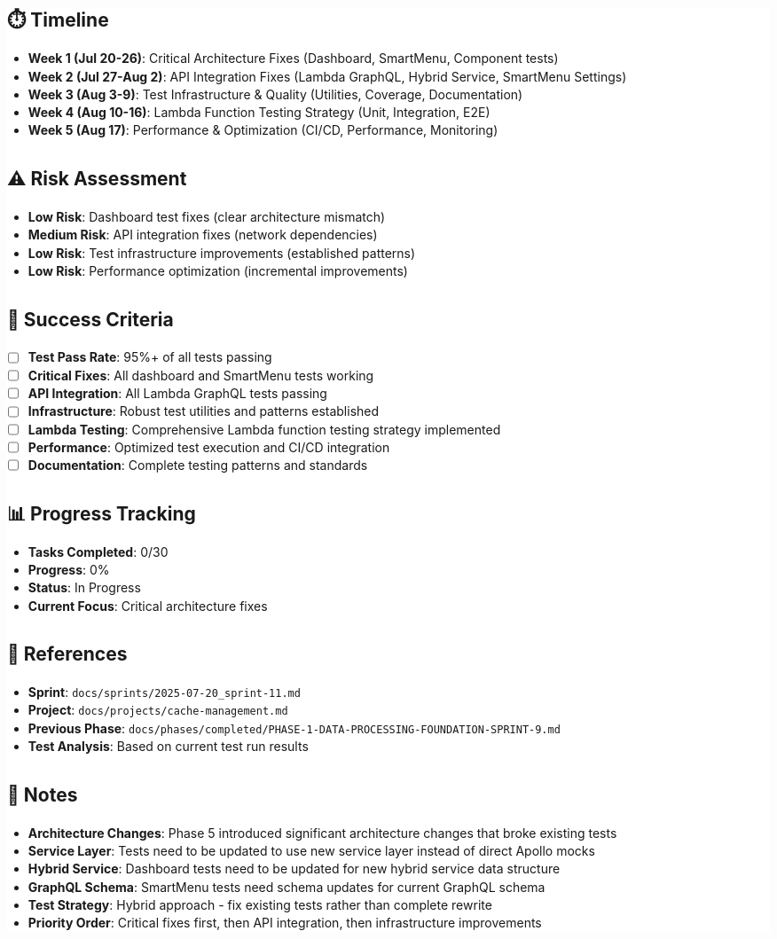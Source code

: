 ## ⏱️ Timeline

- **Week 1 (Jul 20-26)**: Critical Architecture Fixes (Dashboard, SmartMenu, Component tests)
- **Week 2 (Jul 27-Aug 2)**: API Integration Fixes (Lambda GraphQL, Hybrid Service, SmartMenu Settings)
- **Week 3 (Aug 3-9)**: Test Infrastructure & Quality (Utilities, Coverage, Documentation)
- **Week 4 (Aug 10-16)**: Lambda Function Testing Strategy (Unit, Integration, E2E)
- **Week 5 (Aug 17)**: Performance & Optimization (CI/CD, Performance, Monitoring)

## ⚠️ Risk Assessment

- **Low Risk**: Dashboard test fixes (clear architecture mismatch)
- **Medium Risk**: API integration fixes (network dependencies)
- **Low Risk**: Test infrastructure improvements (established patterns)
- **Low Risk**: Performance optimization (incremental improvements)

## 🎯 Success Criteria

- [ ] **Test Pass Rate**: 95%+ of all tests passing
- [ ] **Critical Fixes**: All dashboard and SmartMenu tests working
- [ ] **API Integration**: All Lambda GraphQL tests passing
- [ ] **Infrastructure**: Robust test utilities and patterns established
- [ ] **Lambda Testing**: Comprehensive Lambda function testing strategy implemented
- [ ] **Performance**: Optimized test execution and CI/CD integration
- [ ] **Documentation**: Complete testing patterns and standards

## 📊 Progress Tracking

- **Tasks Completed**: 0/30
- **Progress**: 0%
- **Status**: In Progress
- **Current Focus**: Critical architecture fixes

## 🔗 References

- **Sprint**: `docs/sprints/2025-07-20_sprint-11.md`
- **Project**: `docs/projects/cache-management.md`
- **Previous Phase**: `docs/phases/completed/PHASE-1-DATA-PROCESSING-FOUNDATION-SPRINT-9.md`
- **Test Analysis**: Based on current test run results

## 📝 Notes

- **Architecture Changes**: Phase 5 introduced significant architecture changes that broke existing tests
- **Service Layer**: Tests need to be updated to use new service layer instead of direct Apollo mocks
- **Hybrid Service**: Dashboard tests need to be updated for new hybrid service data structure
- **GraphQL Schema**: SmartMenu tests need schema updates for current GraphQL schema
- **Test Strategy**: Hybrid approach - fix existing tests rather than complete rewrite
- **Priority Order**: Critical fixes first, then API integration, then infrastructure improvements
